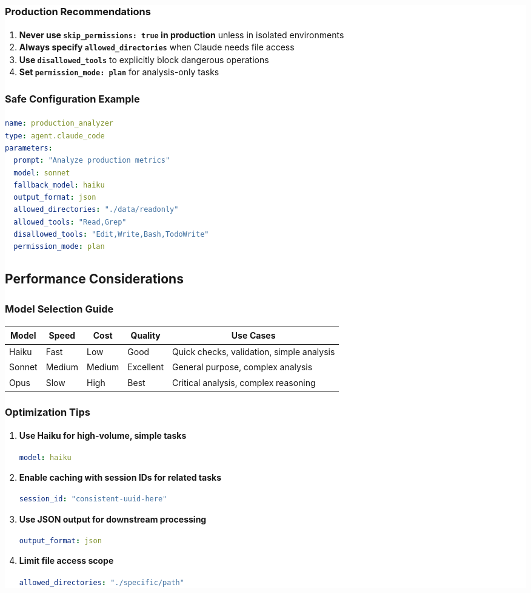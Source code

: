 ### Production Recommendations

1. **Never use `skip_permissions: true` in production** unless in isolated environments
2. **Always specify `allowed_directories`** when Claude needs file access
3. **Use `disallowed_tools`** to explicitly block dangerous operations
4. **Set `permission_mode: plan`** for analysis-only tasks

### Safe Configuration Example

```yaml
name: production_analyzer
type: agent.claude_code
parameters:
  prompt: "Analyze production metrics"
  model: sonnet
  fallback_model: haiku
  output_format: json
  allowed_directories: "./data/readonly"
  allowed_tools: "Read,Grep"
  disallowed_tools: "Edit,Write,Bash,TodoWrite"
  permission_mode: plan
```

## Performance Considerations

### Model Selection Guide

| Model | Speed | Cost | Quality | Use Cases |
|-------|-------|------|---------|-----------|
| Haiku | Fast | Low | Good | Quick checks, validation, simple analysis |
| Sonnet | Medium | Medium | Excellent | General purpose, complex analysis |
| Opus | Slow | High | Best | Critical analysis, complex reasoning |

### Optimization Tips

1. **Use Haiku for high-volume, simple tasks**
   ```yaml
   model: haiku
   ```

2. **Enable caching with session IDs for related tasks**
   ```yaml
   session_id: "consistent-uuid-here"
   ```

3. **Use JSON output for downstream processing**
   ```yaml
   output_format: json
   ```

4. **Limit file access scope**
   ```yaml
   allowed_directories: "./specific/path"
   ```

